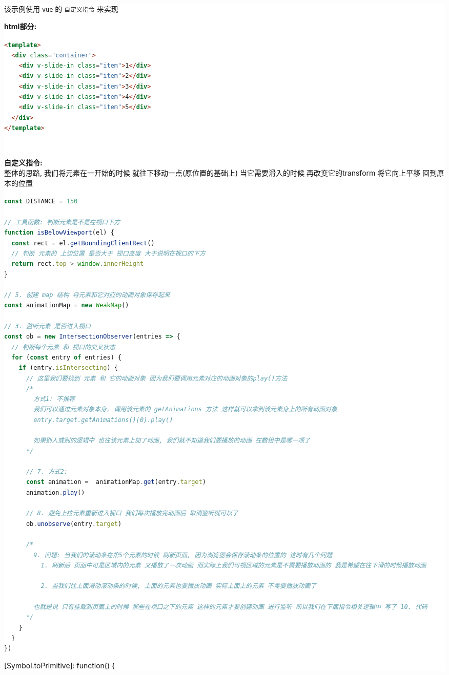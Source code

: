该示例使用 ``vue`` 的 ``自定义指令`` 来实现

**html部分:**  
```html
<template>
  <div class="container">
    <div v-slide-in class="item">1</div>
    <div v-slide-in class="item">2</div>
    <div v-slide-in class="item">3</div>
    <div v-slide-in class="item">4</div>
    <div v-slide-in class="item">5</div>
  </div>
</template>
```  

<br>

**自定义指令:**  
整体的思路, 我们将元素在一开始的时候 就往下移动一点(原位置的基础上) 当它需要滑入的时候 再改变它的transform 将它向上平移 回到原本的位置
```js
const DISTANCE = 150

// 工具函数: 判断元素是不是在视口下方
function isBelowViewport(el) {
  const rect = el.getBoundingClientRect()
  // 判断 元素的 上边位置 是否大于 视口高度 大于说明在视口的下方
  return rect.top > window.innerHeight
}

// 5. 创建 map 结构 将元素和它对应的动画对象保存起来
const animationMap = new WeakMap()

// 3. 监听元素 是否进入视口
const ob = new IntersectionObserver(entries => {
  // 判断每个元素 和 视口的交叉状态
  for (const entry of entries) {
    if (entry.isIntersecting) {
      // 这里我们要找到 元素 和 它的动画对象 因为我们要调用元素对应的动画对象的play()方法
      /*
        方式1: 不推荐
        我们可以通过元素对象本身, 调用该元素的 getAnimations 方法 这样就可以拿到该元素身上的所有动画对象
        entry.target.getAnimations()[0].play()

        如果别人或别的逻辑中 也往该元素上加了动画, 我们就不知道我们要播放的动画 在数组中是哪一项了
      */

      // 7. 方式2:
      const animation =  animationMap.get(entry.target)
      animation.play()

      // 8. 避免上拉元素重新进入视口 我们每次播放完动画后 取消监听就可以了
      ob.unobserve(entry.target)

      /*
        9. 问题: 当我们的滚动条在第5个元素的时候 刷新页面, 因为浏览器会保存滚动条的位置的 这时有几个问题
          1. 刷新后 页面中可是区域内的元素 又播放了一次动画 而实际上我们可视区域的元素是不需要播放动画的 我是希望在往下滑的时候播放动画

          2. 当我们往上面滑动滚动条的时候, 上面的元素也要播放动画 实际上面上的元素 不需要播放动画了

        也就是说 只有挂载到页面上的时候 那些在视口之下的元素 这样的元素才要创建动画 进行监听 所以我们在下面指令相关逻辑中 写了 10. 代码
      */
    }
  }
})

```

  [Symbol.toPrimitive]: function() {
